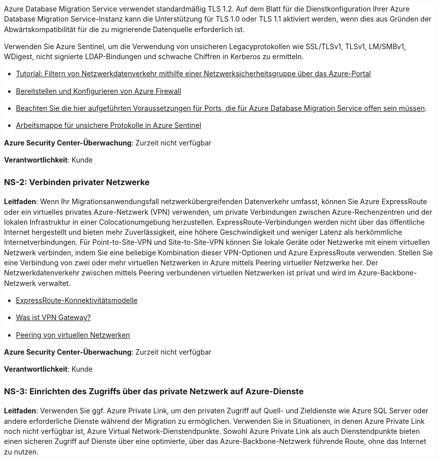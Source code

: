 Azure Database Migration Service verwendet standardmäßig TLS 1.2. Auf dem Blatt für die Dienstkonfiguration Ihrer Azure Database Migration Service-Instanz kann die Unterstützung für TLS 1.0 oder TLS 1.1 aktiviert werden, wenn dies aus Gründen der Abwärtskompatibilität für die zu migrierende Datenquelle erforderlich ist.

Verwenden Sie Azure Sentinel, um die Verwendung von unsicheren Legacyprotokollen wie SSL/TLSv1, TLSv1, LM/SMBv1, WDigest, nicht signierte LDAP-Bindungen und schwache Chiffren in Kerberos zu ermitteln.

- [Tutorial: Filtern von Netzwerkdatenverkehr mithilfe einer Netzwerksicherheitsgruppe über das Azure-Portal](../virtual-network/tutorial-filter-network-traffic.md)

 

- [Bereitstellen und Konfigurieren von Azure Firewall](../firewall/tutorial-firewall-deploy-portal.md) 

- [Beachten Sie die hier aufgeführten Voraussetzungen für Ports, die für Azure Database Migration Service offen sein müssen](pre-reqs.md#prerequisites-common-across-migration-scenarios).

- [Arbeitsmappe für unsichere Protokolle in Azure Sentinel](../sentinel/quickstart-get-visibility.md#use-built-in-workbooks)

**Azure Security Center-Überwachung**: Zurzeit nicht verfügbar

**Verantwortlichkeit**: Kunde

### <a name="ns-2-connect-private-networks-together"></a>NS-2: Verbinden privater Netzwerke

**Leitfaden**: Wenn Ihr Migrationsanwendungsfall netzwerkübergreifenden Datenverkehr umfasst, können Sie Azure ExpressRoute oder ein virtuelles privates Azure-Netzwerk (VPN) verwenden, um private Verbindungen zwischen Azure-Rechenzentren und der lokalen Infrastruktur in einer Colocationumgebung herzustellen. ExpressRoute-Verbindungen werden nicht über das öffentliche Internet hergestellt und bieten mehr Zuverlässigkeit, eine höhere Geschwindigkeit und weniger Latenz als herkömmliche Internetverbindungen. Für Point-to-Site-VPN und Site-to-Site-VPN können Sie lokale Geräte oder Netzwerke mit einem virtuellen Netzwerk verbinden, indem Sie eine beliebige Kombination dieser VPN-Optionen und Azure ExpressRoute verwenden. Stellen Sie eine Verbindung von zwei oder mehr virtuellen Netzwerken in Azure mittels Peering virtueller Netzwerke her. Der Netzwerkdatenverkehr zwischen mittels Peering verbundenen virtuellen Netzwerken ist privat und wird im Azure-Backbone-Netzwerk verwaltet.

- [ExpressRoute-Konnektivitätsmodelle](../expressroute/expressroute-connectivity-models.md) 

- [Was ist VPN Gateway?](../vpn-gateway/vpn-gateway-about-vpngateways.md) 

- [Peering von virtuellen Netzwerken](../virtual-network/virtual-network-peering-overview.md)

**Azure Security Center-Überwachung**: Zurzeit nicht verfügbar

**Verantwortlichkeit**: Kunde

### <a name="ns-3-establish-private-network-access-to-azure-services"></a>NS-3: Einrichten des Zugriffs über das private Netzwerk auf Azure-Dienste

**Leitfaden**: Verwenden Sie ggf. Azure Private Link, um den privaten Zugriff auf Quell- und Zieldienste wie Azure SQL Server oder andere erforderliche Dienste während der Migration zu ermöglichen.  Verwenden Sie in Situationen, in denen Azure Private Link noch nicht verfügbar ist, Azure Virtual Network-Dienstendpunkte.  Sowohl Azure Private Link als auch Dienstendpunkte bieten einen sicheren Zugriff auf Dienste über eine optimierte, über das Azure-Backbone-Netzwerk führende Route, ohne das Internet zu nutzen.  
